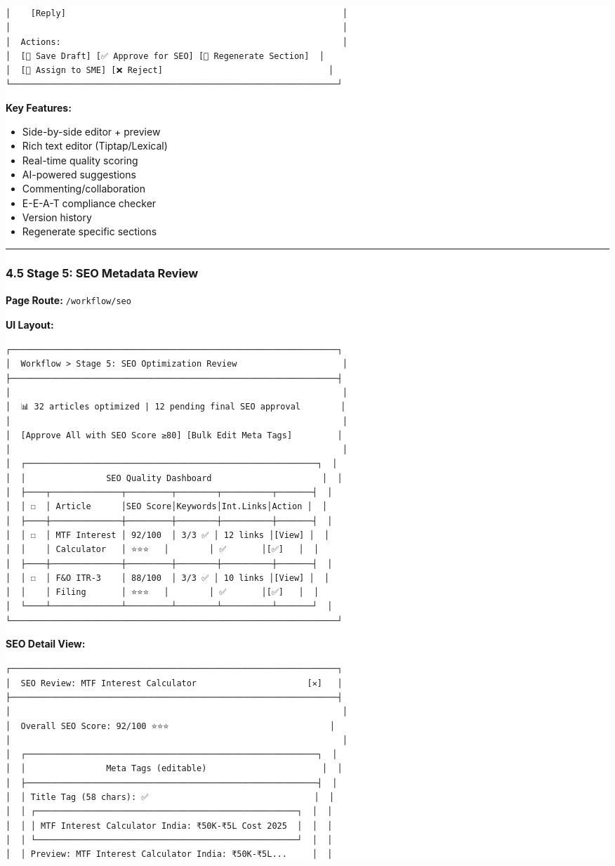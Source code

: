 ```
│    [Reply]                                                       │
│                                                                  │
│  Actions:                                                        │
│  [💾 Save Draft] [✅ Approve for SEO] [🔄 Regenerate Section]  │
│  [👤 Assign to SME] [❌ Reject]                                 │
└─────────────────────────────────────────────────────────────────┘
```

**Key Features:**
- Side-by-side editor + preview
- Rich text editor (Tiptap/Lexical)
- Real-time quality scoring
- AI-powered suggestions
- Commenting/collaboration
- E-E-A-T compliance checker
- Version history
- Regenerate specific sections

---

### 4.5 Stage 5: SEO Metadata Review

**Page Route:** `/workflow/seo`

**UI Layout:**

```
┌─────────────────────────────────────────────────────────────────┐
│  Workflow > Stage 5: SEO Optimization Review                     │
├─────────────────────────────────────────────────────────────────┤
│                                                                  │
│  📊 32 articles optimized | 12 pending final SEO approval        │
│                                                                  │
│  [Approve All with SEO Score ≥80] [Bulk Edit Meta Tags]         │
│                                                                  │
│  ┌──────────────────────────────────────────────────────────┐  │
│  │                SEO Quality Dashboard                      │  │
│  ├────┬──────────────┬─────────┬────────┬──────────┬───────┤  │
│  │ ☐  │ Article      │SEO Score│Keywords│Int.Links│Action │  │
│  ├────┼──────────────┼─────────┼────────┼──────────┼───────┤  │
│  │ ☐  │ MTF Interest │ 92/100  │ 3/3 ✅ │ 12 links │[View] │  │
│  │    │ Calculator   │ ⭐⭐⭐   │        │ ✅       │[✅]   │  │
│  ├────┼──────────────┼─────────┼────────┼──────────┼───────┤  │
│  │ ☐  │ F&O ITR-3    │ 88/100  │ 3/3 ✅ │ 10 links │[View] │  │
│  │    │ Filing       │ ⭐⭐⭐   │        │ ✅       │[✅]   │  │
│  └────┴──────────────┴─────────┴────────┴──────────┴───────┘  │
└─────────────────────────────────────────────────────────────────┘
```

**SEO Detail View:**

```
┌─────────────────────────────────────────────────────────────────┐
│  SEO Review: MTF Interest Calculator                      [✕]   │
├─────────────────────────────────────────────────────────────────┤
│                                                                  │
│  Overall SEO Score: 92/100 ⭐⭐⭐                                │
│                                                                  │
│  ┌──────────────────────────────────────────────────────────┐  │
│  │                Meta Tags (editable)                       │  │
│  ├──────────────────────────────────────────────────────────┤  │
│  │ Title Tag (58 chars): ✅                                 │  │
│  │ ┌────────────────────────────────────────────────────┐  │  │
│  │ │ MTF Interest Calculator India: ₹50K-₹5L Cost 2025  │  │  │
│  │ └────────────────────────────────────────────────────┘  │  │
│  │ Preview: MTF Interest Calculator India: ₹50K-₹5L...     │  │
```